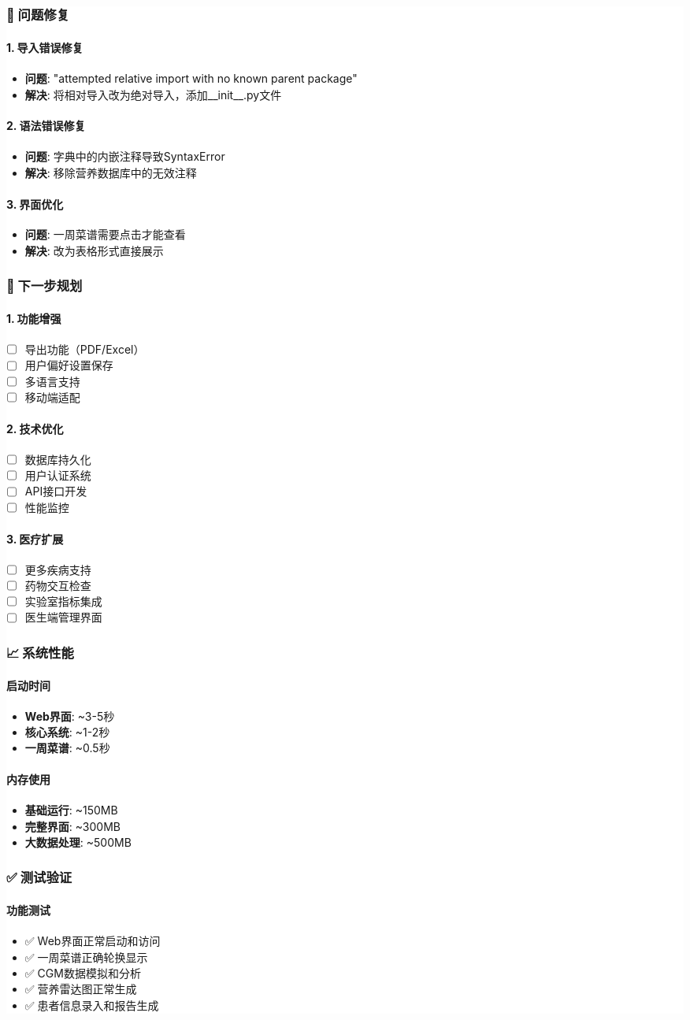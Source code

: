 ### 🐛 问题修复

#### 1. 导入错误修复
- **问题**: "attempted relative import with no known parent package"
- **解决**: 将相对导入改为绝对导入，添加__init__.py文件

#### 2. 语法错误修复
- **问题**: 字典中的内嵌注释导致SyntaxError
- **解决**: 移除营养数据库中的无效注释

#### 3. 界面优化
- **问题**: 一周菜谱需要点击才能查看
- **解决**: 改为表格形式直接展示

### 🎯 下一步规划

#### 1. 功能增强
- [ ] 导出功能（PDF/Excel）
- [ ] 用户偏好设置保存
- [ ] 多语言支持
- [ ] 移动端适配

#### 2. 技术优化
- [ ] 数据库持久化
- [ ] 用户认证系统
- [ ] API接口开发
- [ ] 性能监控

#### 3. 医疗扩展
- [ ] 更多疾病支持
- [ ] 药物交互检查
- [ ] 实验室指标集成
- [ ] 医生端管理界面

### 📈 系统性能

#### 启动时间
- **Web界面**: ~3-5秒
- **核心系统**: ~1-2秒
- **一周菜谱**: ~0.5秒

#### 内存使用
- **基础运行**: ~150MB
- **完整界面**: ~300MB
- **大数据处理**: ~500MB

### ✅ 测试验证

#### 功能测试
- ✅ Web界面正常启动和访问
- ✅ 一周菜谱正确轮换显示
- ✅ CGM数据模拟和分析
- ✅ 营养雷达图正常生成
- ✅ 患者信息录入和报告生成
